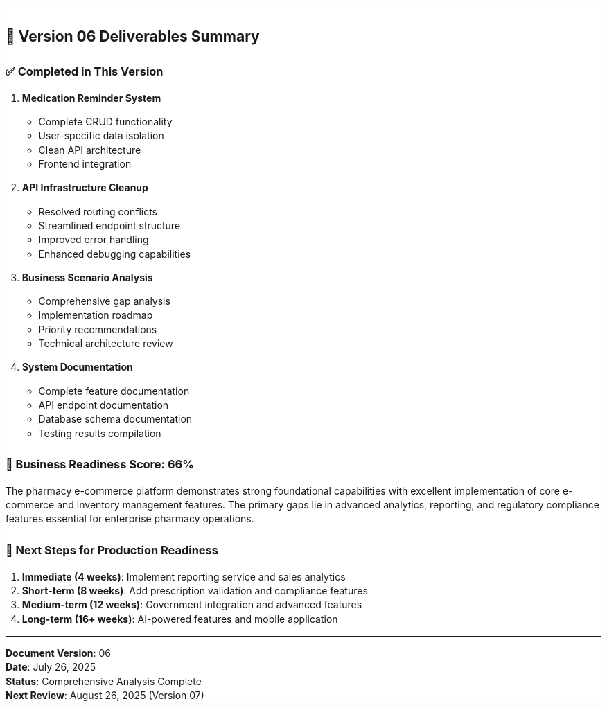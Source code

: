 ```
```

---

## 📝 **Version 06 Deliverables Summary**

### **✅ Completed in This Version**

1. **Medication Reminder System**
   - Complete CRUD functionality
   - User-specific data isolation
   - Clean API architecture
   - Frontend integration

2. **API Infrastructure Cleanup**
   - Resolved routing conflicts
   - Streamlined endpoint structure
   - Improved error handling
   - Enhanced debugging capabilities

3. **Business Scenario Analysis**
   - Comprehensive gap analysis
   - Implementation roadmap
   - Priority recommendations
   - Technical architecture review

4. **System Documentation**
   - Complete feature documentation
   - API endpoint documentation
   - Database schema documentation
   - Testing results compilation

### **🎯 Business Readiness Score: 66%**

The pharmacy e-commerce platform demonstrates strong foundational capabilities with excellent implementation of core e-commerce and inventory management features. The primary gaps lie in advanced analytics, reporting, and regulatory compliance features essential for enterprise pharmacy operations.

### **🚀 Next Steps for Production Readiness**

1. **Immediate (4 weeks)**: Implement reporting service and sales analytics
2. **Short-term (8 weeks)**: Add prescription validation and compliance features  
3. **Medium-term (12 weeks)**: Government integration and advanced features
4. **Long-term (16+ weeks)**: AI-powered features and mobile application

---

**Document Version**: 06  
**Date**: July 26, 2025  
**Status**: Comprehensive Analysis Complete  
**Next Review**: August 26, 2025 (Version 07)  
